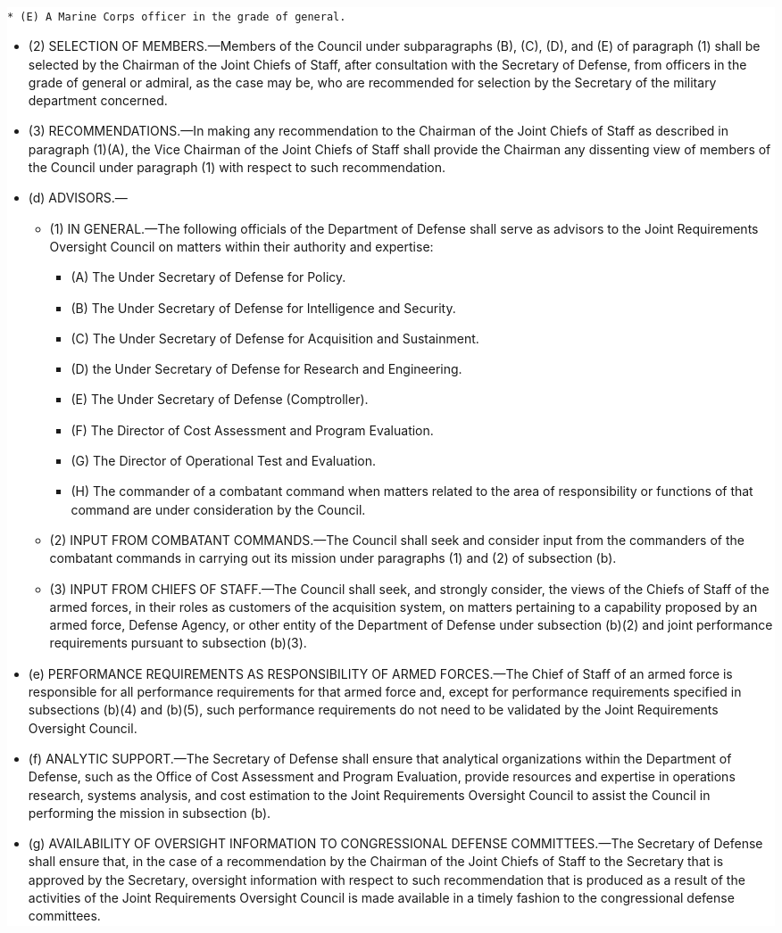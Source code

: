     * (E) A Marine Corps officer in the grade of general.


  * (2) SELECTION OF MEMBERS.—Members of the Council under subparagraphs (B), (C), (D), and (E) of paragraph (1) shall be selected by the Chairman of the Joint Chiefs of Staff, after consultation with the Secretary of Defense, from officers in the grade of general or admiral, as the case may be, who are recommended for selection by the Secretary of the military department concerned.

  * (3) RECOMMENDATIONS.—In making any recommendation to the Chairman of the Joint Chiefs of Staff as described in paragraph (1)(A), the Vice Chairman of the Joint Chiefs of Staff shall provide the Chairman any dissenting view of members of the Council under paragraph (1) with respect to such recommendation.


* (d) ADVISORS.—

  * (1) IN GENERAL.—The following officials of the Department of Defense shall serve as advisors to the Joint Requirements Oversight Council on matters within their authority and expertise:

    * (A) The Under Secretary of Defense for Policy.

    * (B) The Under Secretary of Defense for Intelligence and Security.

    * (C) The Under Secretary of Defense for Acquisition and Sustainment.

    * (D) the Under Secretary of Defense for Research and Engineering.

    * (E) The Under Secretary of Defense (Comptroller).

    * (F) The Director of Cost Assessment and Program Evaluation.

    * (G) The Director of Operational Test and Evaluation.

    * (H) The commander of a combatant command when matters related to the area of responsibility or functions of that command are under consideration by the Council.


  * (2) INPUT FROM COMBATANT COMMANDS.—The Council shall seek and consider input from the commanders of the combatant commands in carrying out its mission under paragraphs (1) and (2) of subsection (b).

  * (3) INPUT FROM CHIEFS OF STAFF.—The Council shall seek, and strongly consider, the views of the Chiefs of Staff of the armed forces, in their roles as customers of the acquisition system, on matters pertaining to a capability proposed by an armed force, Defense Agency, or other entity of the Department of Defense under subsection (b)(2) and joint performance requirements pursuant to subsection (b)(3).


* (e) PERFORMANCE REQUIREMENTS AS RESPONSIBILITY OF ARMED FORCES.—The Chief of Staff of an armed force is responsible for all performance requirements for that armed force and, except for performance requirements specified in subsections (b)(4) and (b)(5), such performance requirements do not need to be validated by the Joint Requirements Oversight Council.

* (f) ANALYTIC SUPPORT.—The Secretary of Defense shall ensure that analytical organizations within the Department of Defense, such as the Office of Cost Assessment and Program Evaluation, provide resources and expertise in operations research, systems analysis, and cost estimation to the Joint Requirements Oversight Council to assist the Council in performing the mission in subsection (b).

* (g) AVAILABILITY OF OVERSIGHT INFORMATION TO CONGRESSIONAL DEFENSE COMMITTEES.—The Secretary of Defense shall ensure that, in the case of a recommendation by the Chairman of the Joint Chiefs of Staff to the Secretary that is approved by the Secretary, oversight information with respect to such recommendation that is produced as a result of the activities of the Joint Requirements Oversight Council is made available in a timely fashion to the congressional defense committees.
